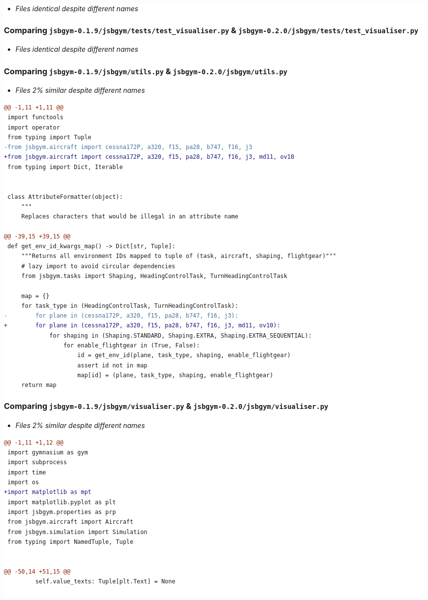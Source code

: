  * *Files identical despite different names*

### Comparing `jsbgym-0.1.9/jsbgym/tests/test_visualiser.py` & `jsbgym-0.2.0/jsbgym/tests/test_visualiser.py`

 * *Files identical despite different names*

### Comparing `jsbgym-0.1.9/jsbgym/utils.py` & `jsbgym-0.2.0/jsbgym/utils.py`

 * *Files 2% similar despite different names*

```diff
@@ -1,11 +1,11 @@
 import functools
 import operator
 from typing import Tuple
-from jsbgym.aircraft import cessna172P, a320, f15, pa28, b747, f16, j3
+from jsbgym.aircraft import cessna172P, a320, f15, pa28, b747, f16, j3, md11, ov10
 from typing import Dict, Iterable
 
 
 class AttributeFormatter(object):
     """
     Replaces characters that would be illegal in an attribute name
 
@@ -39,15 +39,15 @@
 def get_env_id_kwargs_map() -> Dict[str, Tuple]:
     """Returns all environment IDs mapped to tuple of (task, aircraft, shaping, flightgear)"""
     # lazy import to avoid circular dependencies
     from jsbgym.tasks import Shaping, HeadingControlTask, TurnHeadingControlTask
 
     map = {}
     for task_type in (HeadingControlTask, TurnHeadingControlTask):
-        for plane in (cessna172P, a320, f15, pa28, b747, f16, j3):
+        for plane in (cessna172P, a320, f15, pa28, b747, f16, j3, md11, ov10):
             for shaping in (Shaping.STANDARD, Shaping.EXTRA, Shaping.EXTRA_SEQUENTIAL):
                 for enable_flightgear in (True, False):
                     id = get_env_id(plane, task_type, shaping, enable_flightgear)
                     assert id not in map
                     map[id] = (plane, task_type, shaping, enable_flightgear)
     return map
```

### Comparing `jsbgym-0.1.9/jsbgym/visualiser.py` & `jsbgym-0.2.0/jsbgym/visualiser.py`

 * *Files 2% similar despite different names*

```diff
@@ -1,11 +1,12 @@
 import gymnasium as gym
 import subprocess
 import time
 import os
+import matplotlib as mpt
 import matplotlib.pyplot as plt
 import jsbgym.properties as prp
 from jsbgym.aircraft import Aircraft
 from jsbgym.simulation import Simulation
 from typing import NamedTuple, Tuple
 
 
@@ -50,14 +51,15 @@
         self.value_texts: Tuple[plt.Text] = None
 
```